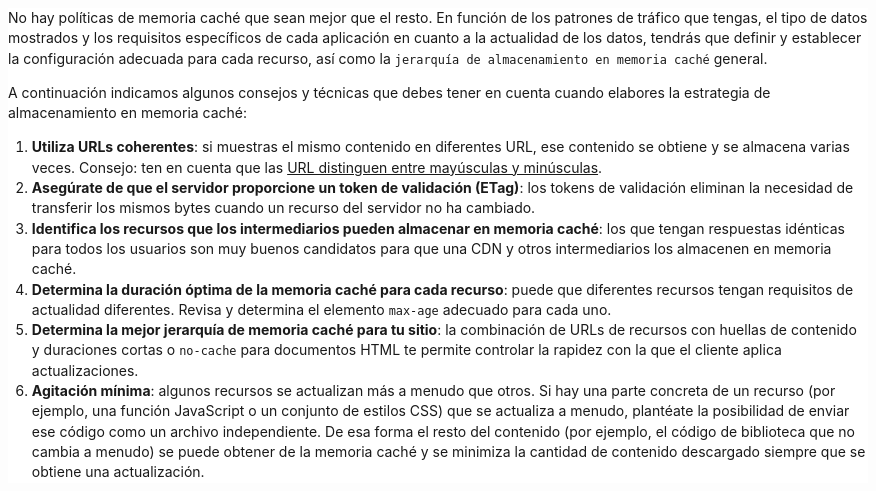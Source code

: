 No hay políticas de memoria caché que sean mejor que el resto. En función de los patrones de tráfico que tengas, el tipo de datos mostrados y los requisitos específicos de cada aplicación en cuanto a la actualidad de los datos, tendrás que definir y establecer la configuración adecuada para cada recurso, así como la `jerarquía de almacenamiento en memoria caché` general.

A continuación indicamos algunos consejos y técnicas que debes tener en cuenta cuando elabores la estrategia de almacenamiento en memoria caché:

1. **Utiliza URLs coherentes**: si muestras el mismo contenido en diferentes URL, ese contenido se obtiene y se almacena varias veces. Consejo: ten en cuenta que las [URL distinguen entre mayúsculas y minúsculas](http://www.w3.org/TR/WD-html40-970708/htmlweb.html).
2. **Asegúrate de que el servidor proporcione un token de validación (ETag)**: los tokens de validación eliminan la necesidad de transferir los mismos bytes cuando un recurso del servidor no ha cambiado.
3. **Identifica los recursos que los intermediarios pueden almacenar en memoria caché**: los que tengan respuestas idénticas para todos los usuarios son muy buenos candidatos para que una CDN y otros intermediarios los almacenen en memoria caché.
4. **Determina la duración óptima de la memoria caché para cada recurso**: puede que diferentes recursos tengan requisitos de actualidad diferentes. Revisa y determina el elemento `max-age` adecuado para cada uno.
5. **Determina la mejor jerarquía de memoria caché para tu sitio**: la combinación de URLs de recursos con huellas de contenido y duraciones cortas o `no-cache` para documentos HTML te permite controlar la rapidez con la que el cliente aplica actualizaciones.
6. **Agitación mínima**: algunos recursos se actualizan más a menudo que otros. Si hay una parte concreta de un recurso (por ejemplo, una función JavaScript o un conjunto de estilos CSS) que se actualiza a menudo, plantéate la posibilidad de enviar ese código como un archivo independiente. De esa forma el resto del contenido (por ejemplo, el código de biblioteca que no cambia a menudo) se puede obtener de la memoria caché y se minimiza la cantidad de contenido descargado siempre que se obtiene una actualización.




